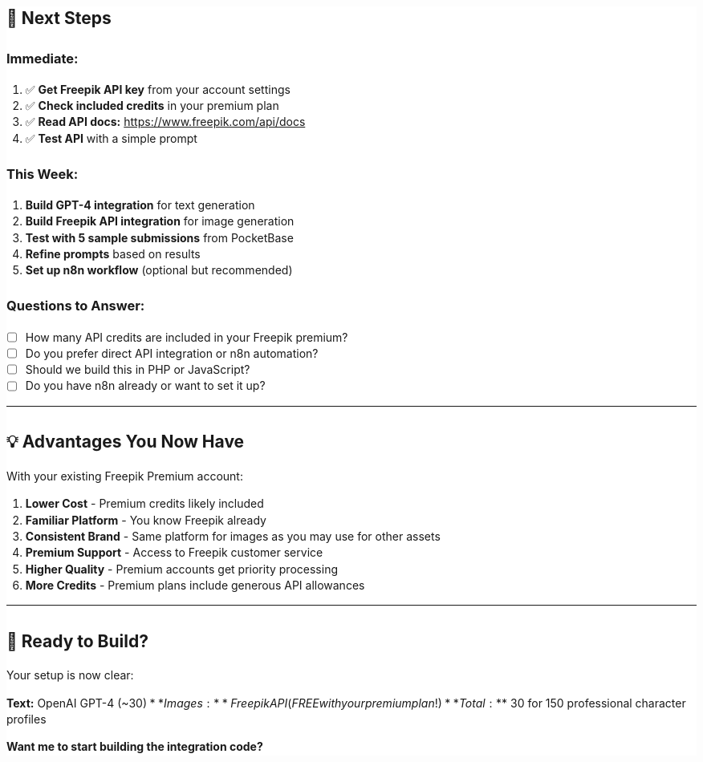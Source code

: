 
## 🎯 Next Steps

### Immediate:
1. ✅ **Get Freepik API key** from your account settings
2. ✅ **Check included credits** in your premium plan
3. ✅ **Read API docs:** https://www.freepik.com/api/docs
4. ✅ **Test API** with a simple prompt

### This Week:
1. **Build GPT-4 integration** for text generation
2. **Build Freepik API integration** for image generation
3. **Test with 5 sample submissions** from PocketBase
4. **Refine prompts** based on results
5. **Set up n8n workflow** (optional but recommended)

### Questions to Answer:
- [ ] How many API credits are included in your Freepik premium?
- [ ] Do you prefer direct API integration or n8n automation?
- [ ] Should we build this in PHP or JavaScript?
- [ ] Do you have n8n already or want to set it up?

---

## 💡 Advantages You Now Have

With your existing Freepik Premium account:

1. **Lower Cost** - Premium credits likely included
2. **Familiar Platform** - You know Freepik already
3. **Consistent Brand** - Same platform for images as you may use for other assets
4. **Premium Support** - Access to Freepik customer service
5. **Higher Quality** - Premium accounts get priority processing
6. **More Credits** - Premium plans include generous API allowances

---

## 🚀 Ready to Build?

Your setup is now clear:

**Text:** OpenAI GPT-4 (~$30)  
**Images:** Freepik API (FREE with your premium plan!)  
**Total:** ~$30 for 150 professional character profiles

**Want me to start building the integration code?**
